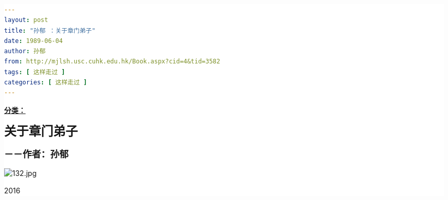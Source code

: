 ```yaml
---
layout: post
title: "孙郁 ：关于章门弟子"
date: 1989-06-04
author: 孙郁 
from: http://mjlsh.usc.cuhk.edu.hk/Book.aspx?cid=4&tid=3582
tags: [ 这样走过 ]
categories: [ 这样走过 ]
---
```


<div style="margin: 15px 10px 10px 0px;">
 <div>
  <span id="ctl00_ContentPlaceHolder1_chapter1_SubjectLabel" style="font-weight:bold;text-decoration:underline;">
   分类：
  </span>
 </div>
 
 
 
 
 
 <p class="MsoNormal">
  <o:p>
  </o:p>
 </p>
 <p class="MsoNormal">
  <b>
   <span lang="ZH-CN" style="font-family: 宋体;">
    <font size="5">
     关于章门弟子
    </font>
   </span>
   <font size="4">
    <o:p>
    </o:p>
   </font>
  </b>
 </p>
 <p class="MsoNormal">
  <span lang="ZH-CN" style="font-family:宋体;mso-ascii-font-family:
Calibri;mso-ascii-theme-font:minor-latin;mso-fareast-font-family:宋体;mso-fareast-theme-font:
minor-fareast">
   <b>
    <font size="4">
     －－作者：孙郁
    </font>
   </b>
  </span>
  <o:p>
  </o:p>
 </p>
 <p class="MsoNormal">
  <o:p>
  </o:p>
 </p>
 <p class="MsoNormal">
  <img alt="132.jpg" border="0" height="400" src="http://mjlsh.usc.cuhk.edu.hk/medias/contents/3582/132.jpg" width="291"/>
  <o:p>
  </o:p>
 </p>
 <p class="MsoNormal">
  2016